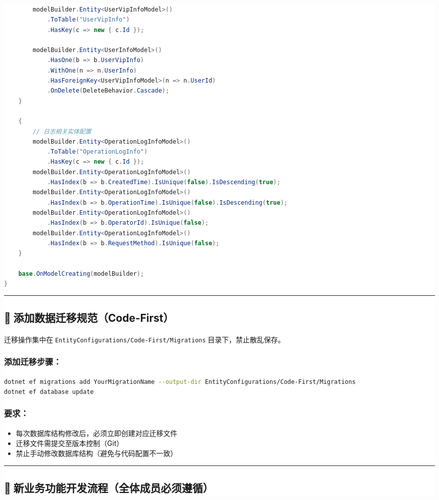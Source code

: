 ```csharp
        modelBuilder.Entity<UserVipInfoModel>()
            .ToTable("UserVipInfo")
            .HasKey(c => new { c.Id });

        modelBuilder.Entity<UserInfoModel>()
            .HasOne(b => b.UserVipInfo)
            .WithOne(n => n.UserInfo)
            .HasForeignKey<UserVipInfoModel>(n => n.UserId)
            .OnDelete(DeleteBehavior.Cascade);
    }

    {
        // 日志相关实体配置
        modelBuilder.Entity<OperationLogInfoModel>()
            .ToTable("OperationLogInfo")
            .HasKey(c => new { c.Id });
        modelBuilder.Entity<OperationLogInfoModel>()
            .HasIndex(b => b.CreatedTime).IsUnique(false).IsDescending(true);
        modelBuilder.Entity<OperationLogInfoModel>()
            .HasIndex(b => b.OperationTime).IsUnique(false).IsDescending(true);
        modelBuilder.Entity<OperationLogInfoModel>()
            .HasIndex(b => b.OperatorId).IsUnique(false);
        modelBuilder.Entity<OperationLogInfoModel>()
            .HasIndex(b => b.RequestMethod).IsUnique(false);
    }

    base.OnModelCreating(modelBuilder);
}
```

---

## 🔁 添加数据迁移规范（Code-First）

迁移操作集中在 `EntityConfigurations/Code-First/Migrations` 目录下，禁止散乱保存。

### 添加迁移步骤：

```bash
dotnet ef migrations add YourMigrationName --output-dir EntityConfigurations/Code-First/Migrations
dotnet ef database update
```

### 要求：

- 每次数据库结构修改后，必须立即创建对应迁移文件
- 迁移文件需提交至版本控制（Git）
- 禁止手动修改数据库结构（避免与代码配置不一致）

---

## 🚀 新业务功能开发流程（全体成员必须遵循）
